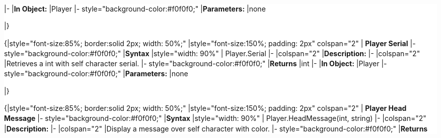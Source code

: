 |-
|**In Object:**
|Player
|- style="background-color:#f0f0f0;"
|**Parameters:**
|none

|}

{|style="font-size:85%; border:solid 2px; width: 50%;"
|style="font-size:150%;  padding: 2px" colspan="2" | **Player Serial**
|- style="background-color:#f0f0f0;"
|**Syntax**
|style="width: 90%" | Player.Serial
|-
|colspan="2" |**Description:**
|-
|colspan="2" |Retrieves a int with self character serial.
|- style="background-color:#f0f0f0;"
|**Returns**
|int
|-
|**In Object:**
|Player
|- style="background-color:#f0f0f0;"
|**Parameters:**
|none

|}

{|style="font-size:85%; border:solid 2px; width: 50%;"
|style="font-size:150%;  padding: 2px" colspan="2" | **Player Head Message**
|- style="background-color:#f0f0f0;"
|**Syntax**
|style="width: 90%" | Player.HeadMessage(int, string)
|-
|colspan="2" |**Description:**
|-
|colspan="2" |Display a message over self character with color.
|- style="background-color:#f0f0f0;"
|**Returns**